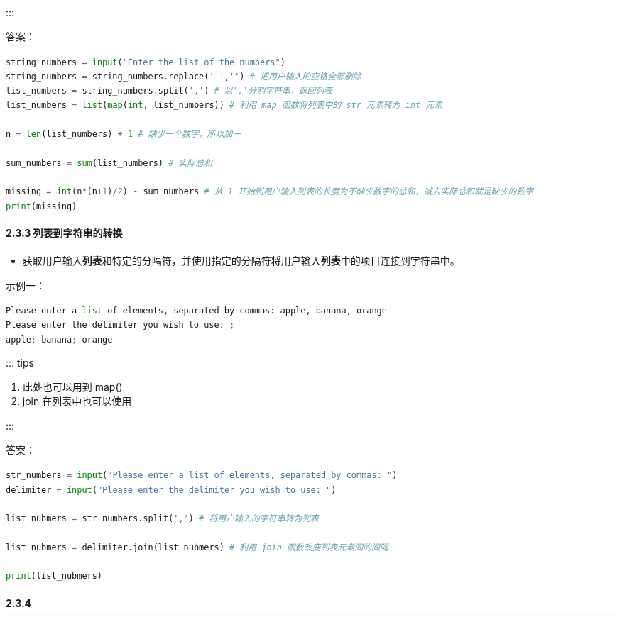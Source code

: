 :::

答案：

```python
string_numbers = input("Enter the list of the numbers")
string_numbers = string_numbers.replace(' ','') # 把用户输入的空格全部删除
list_numbers = string_numbers.split(',') # 以','分割字符串，返回列表
list_numbers = list(map(int, list_numbers)) # 利用 map 函数将列表中的 str 元素转为 int 元素

n = len(list_numbers) + 1 # 缺少一个数字，所以加一

sum_numbers = sum(list_numbers) # 实际总和

missing = int(n*(n+1)/2) - sum_numbers # 从 1 开始到用户输入列表的长度为不缺少数字的总和，减去实际总和就是缺少的数字
print(missing)
```

#### 2.3.3 列表到字符串的转换

- 获取用户输入**列表**和特定的分隔符，并使用指定的分隔符将用户输入**列表**中的项目连接到字符串中。

示例一：

```python
Please enter a list of elements, separated by commas: apple, banana, orange
Please enter the delimiter you wish to use: ;
apple; banana; orange
```

::: tips 

1. 此处也可以用到 map() 
2. join 在列表中也可以使用

:::

答案：

```python
str_numbers = input("Please enter a list of elements, separated by commas: ")
delimiter = input("Please enter the delimiter you wish to use: ")

list_nubmers = str_numbers.split(',') # 将用户输入的字符串转为列表

list_nubmers = delimiter.join(list_nubmers) # 利用 join 函数改变列表元素间的间隔

print(list_nubmers)
```



#### 2.3.4 
